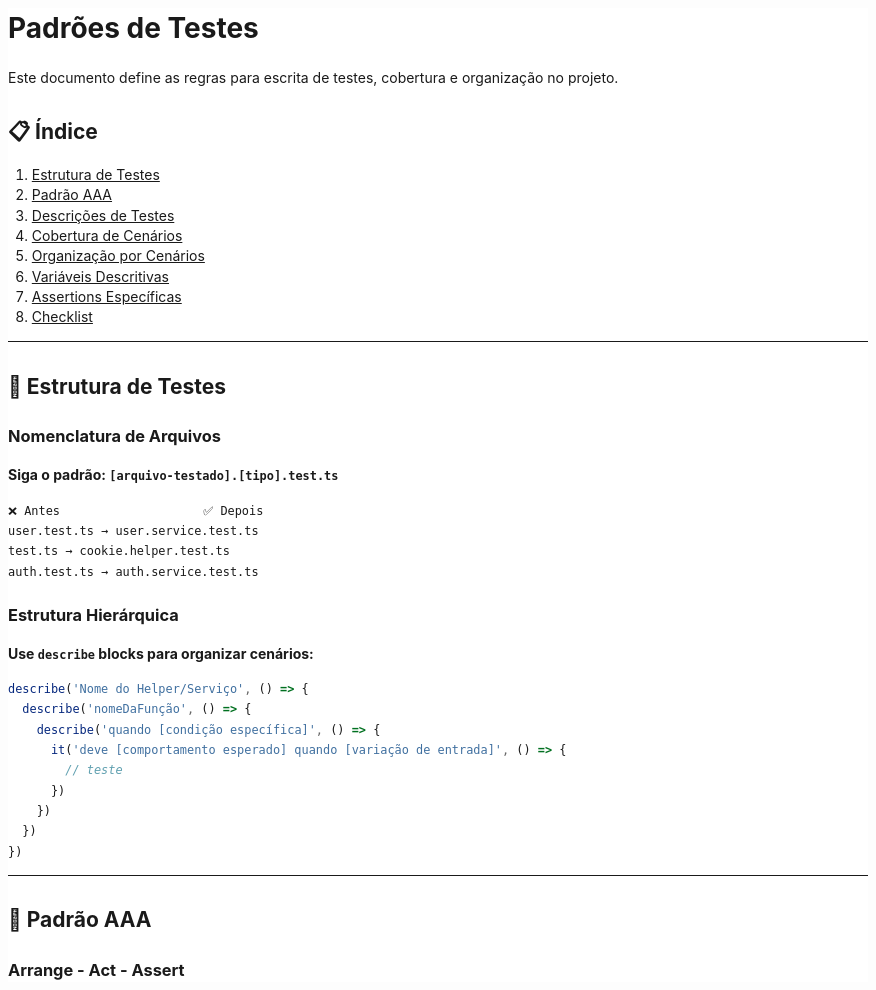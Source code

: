 # Padrões de Testes

Este documento define as regras para escrita de testes, cobertura e organização no projeto.

## 📋 Índice

1. [Estrutura de Testes](#estrutura-de-testes)
2. [Padrão AAA](#padrão-aaa)
3. [Descrições de Testes](#descrições-de-testes)
4. [Cobertura de Cenários](#cobertura-de-cenários)
5. [Organização por Cenários](#organização-por-cenários)
6. [Variáveis Descritivas](#variáveis-descritivas)
7. [Assertions Específicas](#assertions-específicas)
8. [Checklist](#checklist)

---

## 🧪 Estrutura de Testes

### Nomenclatura de Arquivos

**Siga o padrão: `[arquivo-testado].[tipo].test.ts`**

```
❌ Antes                    ✅ Depois
user.test.ts → user.service.test.ts
test.ts → cookie.helper.test.ts
auth.test.ts → auth.service.test.ts
```

### Estrutura Hierárquica

**Use `describe` blocks para organizar cenários:**

```ts
describe('Nome do Helper/Serviço', () => {
  describe('nomeDaFunção', () => {
    describe('quando [condição específica]', () => {
      it('deve [comportamento esperado] quando [variação de entrada]', () => {
        // teste
      })
    })
  })
})
```

---

## 🎯 Padrão AAA

### Arrange - Act - Assert
